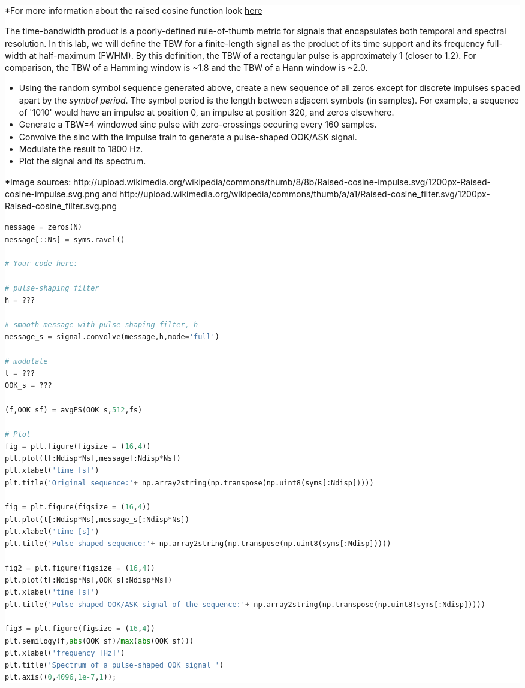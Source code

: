 
\*For more information about the raised cosine function look [here](http://www.commsys.isy.liu.se/TSKS04/lectures/3/MichaelZoltowski_SquareRootRaisedCosine.pdf)

The time-bandwidth product is a poorly-defined rule-of-thumb metric for signals that encapsulates both temporal and spectral resolution. In this lab, we will define the TBW for a finite-length signal as the product of its time support and its frequency full-width at half-maximum (FWHM). By this definition, the TBW of a rectangular pulse is approximately 1 (closer to 1.2). For comparison, the TBW of a Hamming window is ~1.8 and the TBW of a Hann window is ~2.0.  

* Using the random symbol sequence generated above, create a new sequence of all zeros except for discrete impulses spaced apart by the _symbol period_. The symbol period is the length between adjacent symbols (in samples). For example, a sequence of '1010' would have an impulse at position 0, an impulse at position 320, and zeros elsewhere.
* Generate a TBW=4 windowed sinc pulse with zero-crossings occuring every 160 samples. 
* Convolve the sinc with the impulse train to generate a pulse-shaped OOK/ASK signal. 
* Modulate the result to 1800 Hz.
* Plot the signal and its spectrum.

*Image sources: http://upload.wikimedia.org/wikipedia/commons/thumb/8/8b/Raised-cosine-impulse.svg/1200px-Raised-cosine-impulse.svg.png and http://upload.wikimedia.org/wikipedia/commons/thumb/a/a1/Raised-cosine_filter.svg/1200px-Raised-cosine_filter.svg.png


```python
message = zeros(N)
message[::Ns] = syms.ravel()

# Your code here:

# pulse-shaping filter
h = ???

# smooth message with pulse-shaping filter, h
message_s = signal.convolve(message,h,mode='full')

# modulate
t = ???
OOK_s = ???

(f,OOK_sf) = avgPS(OOK_s,512,fs)

# Plot
fig = plt.figure(figsize = (16,4))
plt.plot(t[:Ndisp*Ns],message[:Ndisp*Ns])
plt.xlabel('time [s]')
plt.title('Original sequence:'+ np.array2string(np.transpose(np.uint8(syms[:Ndisp]))))

fig = plt.figure(figsize = (16,4))
plt.plot(t[:Ndisp*Ns],message_s[:Ndisp*Ns])
plt.xlabel('time [s]')
plt.title('Pulse-shaped sequence:'+ np.array2string(np.transpose(np.uint8(syms[:Ndisp]))))

fig2 = plt.figure(figsize = (16,4))
plt.plot(t[:Ndisp*Ns],OOK_s[:Ndisp*Ns])
plt.xlabel('time [s]')
plt.title('Pulse-shaped OOK/ASK signal of the sequence:'+ np.array2string(np.transpose(np.uint8(syms[:Ndisp]))))

fig3 = plt.figure(figsize = (16,4))
plt.semilogy(f,abs(OOK_sf)/max(abs(OOK_sf)))
plt.xlabel('frequency [Hz]')
plt.title('Spectrum of a pulse-shaped OOK signal ')
plt.axis((0,4096,1e-7,1));
```

